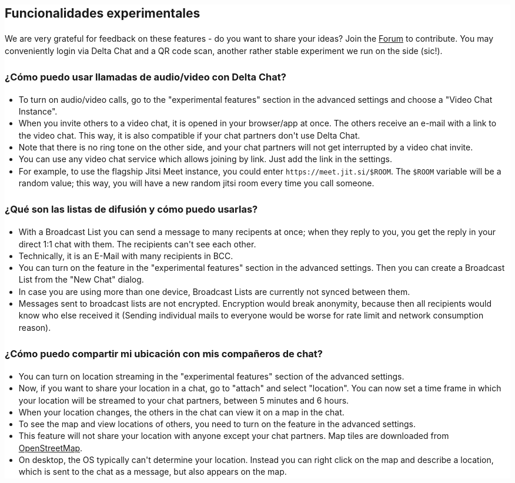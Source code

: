 
## Funcionalidades experimentales

We are very grateful for feedback on these features - do you want to share
your ideas? Join the [Forum](https://support.delta.chat) to contribute. 
You may conveniently login via Delta Chat and a QR code scan,
another rather stable experiment we run on the side (sic!).

### ¿Cómo puedo usar llamadas de audio/video con Delta Chat?

- To turn on audio/video calls, go to the "experimental features" section in
  the advanced settings and choose a "Video Chat Instance". 
- When you invite others to a video chat, it is opened in your browser/app at
  once. The others receive an e-mail with a link to the video chat. 
  This way, it is also compatible if your chat partners don't use Delta Chat.
- Note that there is no ring tone on the other side, and your chat partners
  will not get interrupted by a video chat invite.
- You can use any video chat service which allows joining by link. Just add the
  link in the settings.
- For example, to use the flagship Jitsi Meet instance, you could enter
  `https://meet.jit.si/$ROOM`. The `$ROOM` variable will be a random value;
  this way, you will have a new random jitsi room every time you call someone.


### ¿Qué son las listas de difusión y cómo puedo usarlas?

- With a Broadcast List you can send a message to many recipents at once; when
  they reply to you, you get the reply in your direct 1:1 chat with them. The
recipients can't see each other.
- Technically, it is an E-Mail with many recipients in BCC.
- You can turn on the feature in the "experimental features" section in the
  advanced settings. Then you can create a Broadcast List from the "New Chat"
dialog.
- In case you are using more than one device, Broadcast Lists are currently not
  synced between them.
- Messages sent to broadcast lists are not encrypted. Encryption would break
  anonymity, because then all recipients would know who else received it
  (Sending individual mails to everyone would be worse for rate limit and network
  consumption reason).


### ¿Cómo puedo compartir mi ubicación con mis compañeros de chat?

- You can turn on location streaming in the "experimental features" section of
  the advanced settings.
- Now, if you want to share your location in a chat, go to "attach" and select
  "location". You can now set a time frame in which your location will be
  streamed to your chat partners, between 5 minutes and 6 hours.
- When your location changes, the others in the chat can view it on a map in
  the chat.
- To see the map and view locations of others, you need to turn on the feature
  in the advanced settings.
- This feature will not share your location with anyone except your chat partners.
  Map tiles are downloaded from [OpenStreetMap](https://openstreetmap.org).
- On desktop, the OS typically can't determine your location. Instead you can
  right click on the map and describe a location, which is sent to the chat as
  a message, but also appears on the map.
